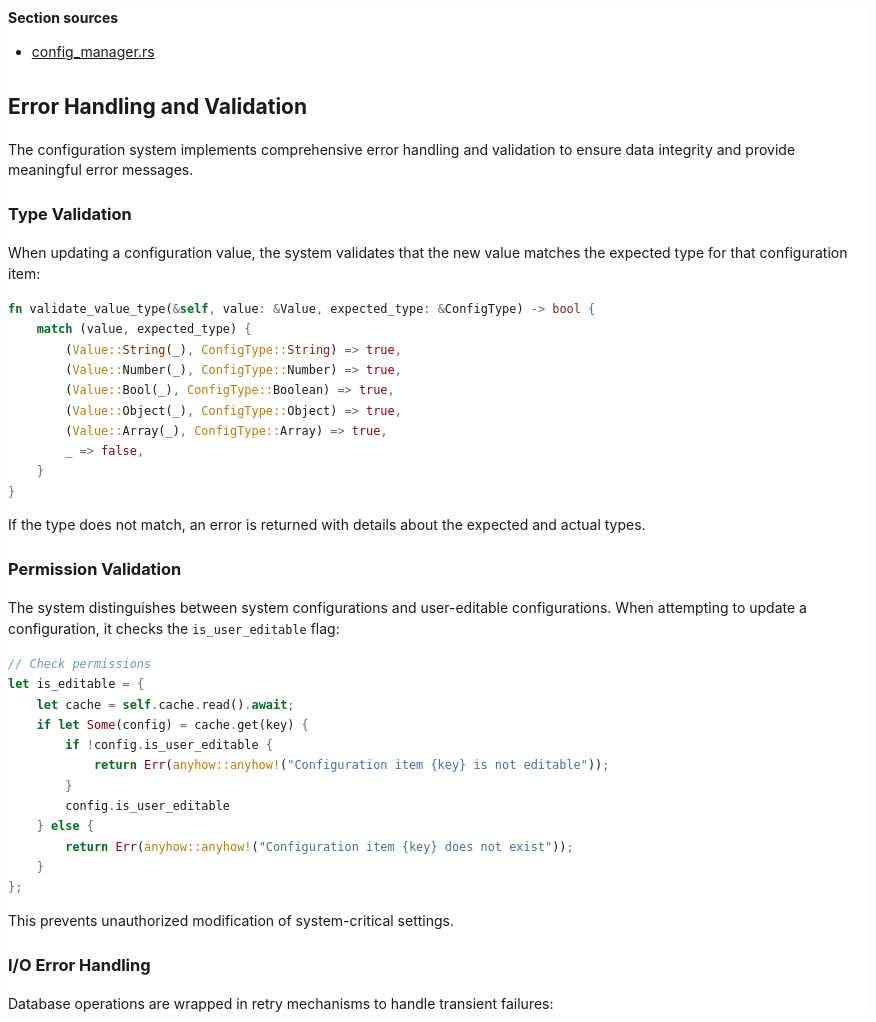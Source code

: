 **Section sources**
- [config_manager.rs](file://client-core/src/config_manager.rs#L1-L810)

## Error Handling and Validation

The configuration system implements comprehensive error handling and validation to ensure data integrity and provide meaningful error messages.

### Type Validation

When updating a configuration value, the system validates that the new value matches the expected type for that configuration item:

```rust
fn validate_value_type(&self, value: &Value, expected_type: &ConfigType) -> bool {
    match (value, expected_type) {
        (Value::String(_), ConfigType::String) => true,
        (Value::Number(_), ConfigType::Number) => true,
        (Value::Bool(_), ConfigType::Boolean) => true,
        (Value::Object(_), ConfigType::Object) => true,
        (Value::Array(_), ConfigType::Array) => true,
        _ => false,
    }
}
```

If the type does not match, an error is returned with details about the expected and actual types.

### Permission Validation

The system distinguishes between system configurations and user-editable configurations. When attempting to update a configuration, it checks the `is_user_editable` flag:

```rust
// Check permissions
let is_editable = {
    let cache = self.cache.read().await;
    if let Some(config) = cache.get(key) {
        if !config.is_user_editable {
            return Err(anyhow::anyhow!("Configuration item {key} is not editable"));
        }
        config.is_user_editable
    } else {
        return Err(anyhow::anyhow!("Configuration item {key} does not exist"));
    }
};
```

This prevents unauthorized modification of system-critical settings.

### I/O Error Handling

Database operations are wrapped in retry mechanisms to handle transient failures:
